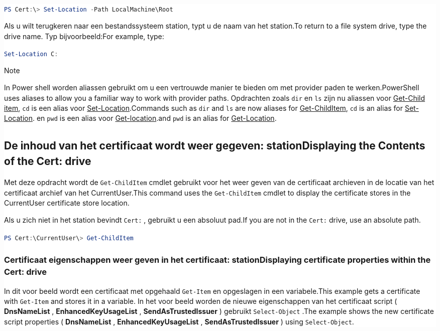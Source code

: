 ```powershell
PS Cert:\> Set-Location -Path LocalMachine\Root
```

<span data-ttu-id="43eb7-142">Als u wilt terugkeren naar een bestandssysteem station, typt u de naam van het station.</span><span class="sxs-lookup"><span data-stu-id="43eb7-142">To return to a file system drive, type the drive name.</span></span> <span data-ttu-id="43eb7-143">Typ bijvoorbeeld:</span><span class="sxs-lookup"><span data-stu-id="43eb7-143">For example, type:</span></span>

```powershell
Set-Location C:
```

> [!NOTE]
> <span data-ttu-id="43eb7-144">In Power shell worden aliassen gebruikt om u een vertrouwde manier te bieden om met provider paden te werken.</span><span class="sxs-lookup"><span data-stu-id="43eb7-144">PowerShell uses aliases to allow you a familiar way to work with provider paths.</span></span> <span data-ttu-id="43eb7-145">Opdrachten zoals `dir` en `ls` zijn nu aliassen voor [Get-Child item](xref:Microsoft.PowerShell.Management.Get-ChildItem), `cd` is een alias voor [Set-Location](xref:Microsoft.PowerShell.Management.Set-Location).</span><span class="sxs-lookup"><span data-stu-id="43eb7-145">Commands such as `dir` and `ls` are now aliases for [Get-ChildItem](xref:Microsoft.PowerShell.Management.Get-ChildItem), `cd` is an alias for [Set-Location](xref:Microsoft.PowerShell.Management.Set-Location).</span></span>
> <span data-ttu-id="43eb7-146">en `pwd` is een alias voor [Get-location](xref:Microsoft.PowerShell.Management.Get-Location).</span><span class="sxs-lookup"><span data-stu-id="43eb7-146">and `pwd` is an alias for [Get-Location](xref:Microsoft.PowerShell.Management.Get-Location).</span></span>

## <a name="displaying-the-contents-of-the-cert-drive"></a><span data-ttu-id="43eb7-147">De inhoud van het certificaat wordt weer gegeven: station</span><span class="sxs-lookup"><span data-stu-id="43eb7-147">Displaying the Contents of the Cert: drive</span></span>

<span data-ttu-id="43eb7-148">Met deze opdracht wordt de `Get-ChildItem` cmdlet gebruikt voor het weer geven van de certificaat archieven in de locatie van het certificaat archief van het CurrentUser.</span><span class="sxs-lookup"><span data-stu-id="43eb7-148">This command uses the `Get-ChildItem` cmdlet to display the certificate stores in the CurrentUser certificate store location.</span></span>

<span data-ttu-id="43eb7-149">Als u zich niet in het station bevindt `Cert:` , gebruikt u een absoluut pad.</span><span class="sxs-lookup"><span data-stu-id="43eb7-149">If you are not in the `Cert:` drive, use an absolute path.</span></span>

```powershell
PS Cert:\CurrentUser\> Get-ChildItem
```

### <a name="displaying-certificate-properties-within-the-cert-drive"></a><span data-ttu-id="43eb7-150">Certificaat eigenschappen weer geven in het certificaat: station</span><span class="sxs-lookup"><span data-stu-id="43eb7-150">Displaying certificate properties within the Cert: drive</span></span>

<span data-ttu-id="43eb7-151">In dit voor beeld wordt een certificaat met opgehaald `Get-Item` en opgeslagen in een variabele.</span><span class="sxs-lookup"><span data-stu-id="43eb7-151">This example gets a certificate with `Get-Item` and stores it in a variable.</span></span>
<span data-ttu-id="43eb7-152">In het voor beeld worden de nieuwe eigenschappen van het certificaat script ( **DnsNameList** , **EnhancedKeyUsageList** , **SendAsTrustedIssuer** ) gebruikt `Select-Object` .</span><span class="sxs-lookup"><span data-stu-id="43eb7-152">The example shows the new certificate script properties ( **DnsNameList** , **EnhancedKeyUsageList** , **SendAsTrustedIssuer** ) using `Select-Object`.</span></span>
